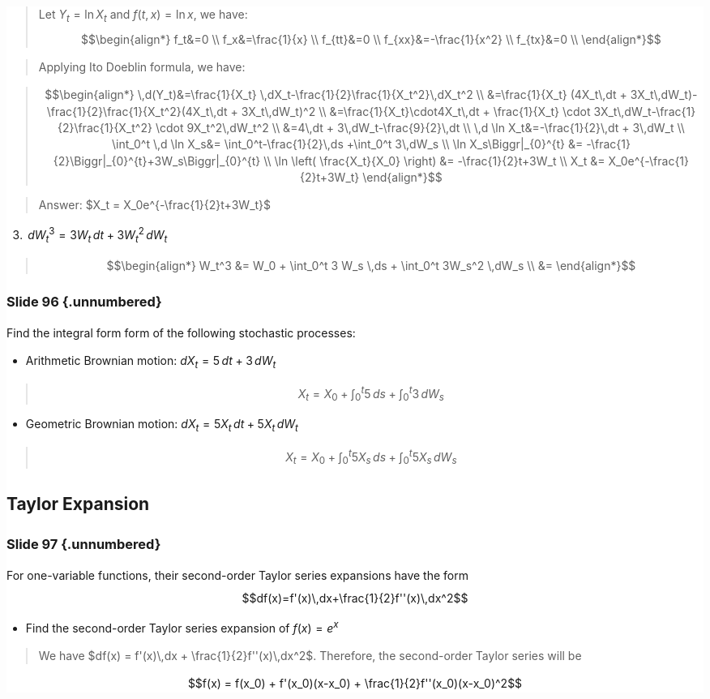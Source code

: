 >Let $Y_t=\ln X_t$ and $f(t,x)=\ln x$, we have:
$$\begin{align*}
f_t&=0 \\
f_x&=\frac{1}{x} \\
f_{tt}&=0 \\
f_{xx}&=-\frac{1}{x^2} \\
f_{tx}&=0 \\
\end{align*}$$

>Applying Ito Doeblin formula, we have:

>$$\begin{align*}
\,d(Y_t)&=\frac{1}{X_t} \,dX_t-\frac{1}{2}\frac{1}{X_t^2}\,dX_t^2 \\
&=\frac{1}{X_t} (4X_t\,dt + 3X_t\,dW_t)-\frac{1}{2}\frac{1}{X_t^2}(4X_t\,dt + 3X_t\,dW_t)^2 \\
&=\frac{1}{X_t}\cdot4X_t\,dt + \frac{1}{X_t} \cdot 3X_t\,dW_t-\frac{1}{2}\frac{1}{X_t^2} \cdot 9X_t^2\,dW_t^2 \\
&=4\,dt + 3\,dW_t-\frac{9}{2}\,dt \\
\,d \ln X_t&=-\frac{1}{2}\,dt + 3\,dW_t \\
\int_0^t \,d \ln X_s&= \int_0^t-\frac{1}{2}\,ds +\int_0^t 3\,dW_s \\
\ln X_s\Biggr|_{0}^{t} &= -\frac{1}{2}\Biggr|_{0}^{t}+3W_s\Biggr|_{0}^{t} \\
\ln \left( \frac{X_t}{X_0} \right) &= -\frac{1}{2}t+3W_t \\
X_t &= X_0e^{-\frac{1}{2}t+3W_t}
\end{align*}$$

>Answer: $X_t = X_0e^{-\frac{1}{2}t+3W_t}$

3. $\,d W_t^3=3W_t \,dt+3W_t^2 \,dW_t$  

>$$\begin{align*}
W_t^3 &= W_0 + \int_0^t 3 W_s \,ds + \int_0^t 3W_s^2 \,dW_s \\
&=
\end{align*}$$

### Slide 96   {.unnumbered}

Find the integral form form of the following stochastic processes:

- Arithmetic Brownian motion: $dX_t = 5\,dt + 3\,dW_t$  

>$$X_t = X_0 + \int_0^t5\,ds + \int_0^t3\,dW_s$$

- Geometric Brownian motion: $dX_t = 5X_t\,dt + 5X_t\,dW_t$ 

>$$X_t = X_0 + \int_0^t5X_s \,ds + \int_0^t5X_s\,dW_s$$

## Taylor Expansion

### Slide 97   {.unnumbered}

For one-variable functions, their second-order Taylor series expansions have the form  
$$df(x)=f'(x)\,dx+\frac{1}{2}f''(x)\,dx^2$$  

- Find the second-order Taylor series expansion of $f(x)=e^x$  

><p>We have $df(x) = f'(x)\,dx + \frac{1}{2}f''(x)\,dx^2$. Therefore, the second-order Taylor series will be  
$$f(x) = f(x_0) + f'(x_0)(x-x_0) + \frac{1}{2}f''(x_0)(x-x_0)^2$$</p>
